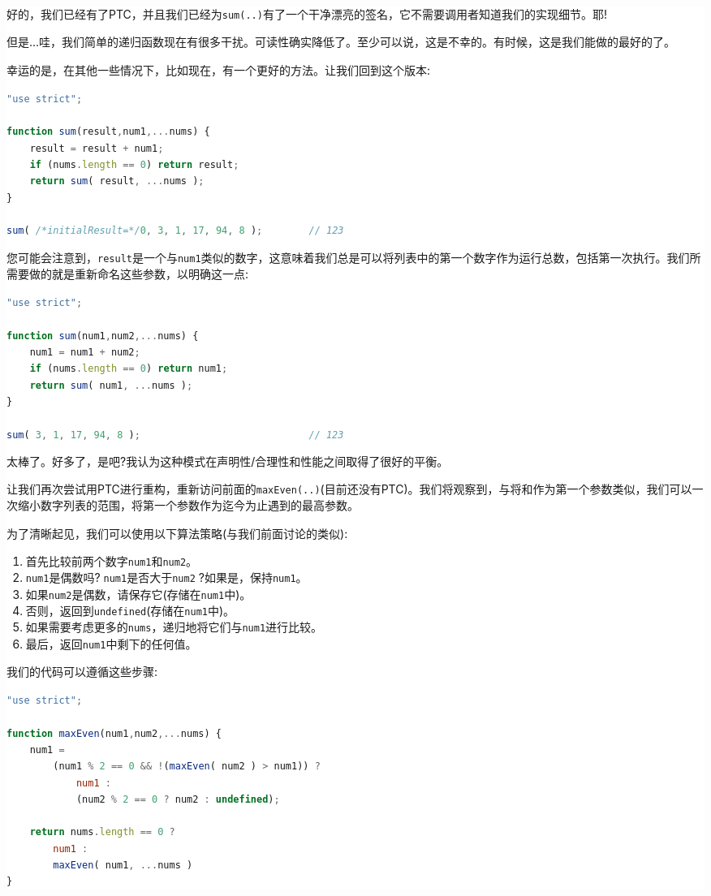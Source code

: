 好的，我们已经有了PTC，并且我们已经为`sum(..)`有了一个干净漂亮的签名，它不需要调用者知道我们的实现细节。耶!

但是…哇，我们简单的递归函数现在有很多干扰。可读性确实降低了。至少可以说，这是不幸的。有时候，这是我们能做的最好的了。

幸运的是，在其他一些情况下，比如现在，有一个更好的方法。让我们回到这个版本:

```js
"use strict";

function sum(result,num1,...nums) {
    result = result + num1;
    if (nums.length == 0) return result;
    return sum( result, ...nums );
}

sum( /*initialResult=*/0, 3, 1, 17, 94, 8 );        // 123
```

您可能会注意到，`result`是一个与`num1`类似的数字，这意味着我们总是可以将列表中的第一个数字作为运行总数，包括第一次执行。我们所需要做的就是重新命名这些参数，以明确这一点:

```js
"use strict";

function sum(num1,num2,...nums) {
    num1 = num1 + num2;
    if (nums.length == 0) return num1;
    return sum( num1, ...nums );
}

sum( 3, 1, 17, 94, 8 );                             // 123
```

太棒了。好多了，是吧?我认为这种模式在声明性/合理性和性能之间取得了很好的平衡。

让我们再次尝试用PTC进行重构，重新访问前面的`maxEven(..)`(目前还没有PTC)。我们将观察到，与将和作为第一个参数类似，我们可以一次缩小数字列表的范围，将第一个参数作为迄今为止遇到的最高参数。

为了清晰起见，我们可以使用以下算法策略(与我们前面讨论的类似):

1. 首先比较前两个数字`num1`和`num2`。
2. `num1`是偶数吗? `num1`是否大于`num2` ?如果是，保持`num1`。
3. 如果`num2`是偶数，请保存它(存储在`num1`中)。
4. 否则，返回到`undefined`(存储在`num1`中)。
5. 如果需要考虑更多的`nums`，递归地将它们与`num1`进行比较。
6. 最后，返回`num1`中剩下的任何值。

我们的代码可以遵循这些步骤:

```js
"use strict";

function maxEven(num1,num2,...nums) {
    num1 =
        (num1 % 2 == 0 && !(maxEven( num2 ) > num1)) ?
            num1 :
            (num2 % 2 == 0 ? num2 : undefined);

    return nums.length == 0 ?
        num1 :
        maxEven( num1, ...nums )
}
```
